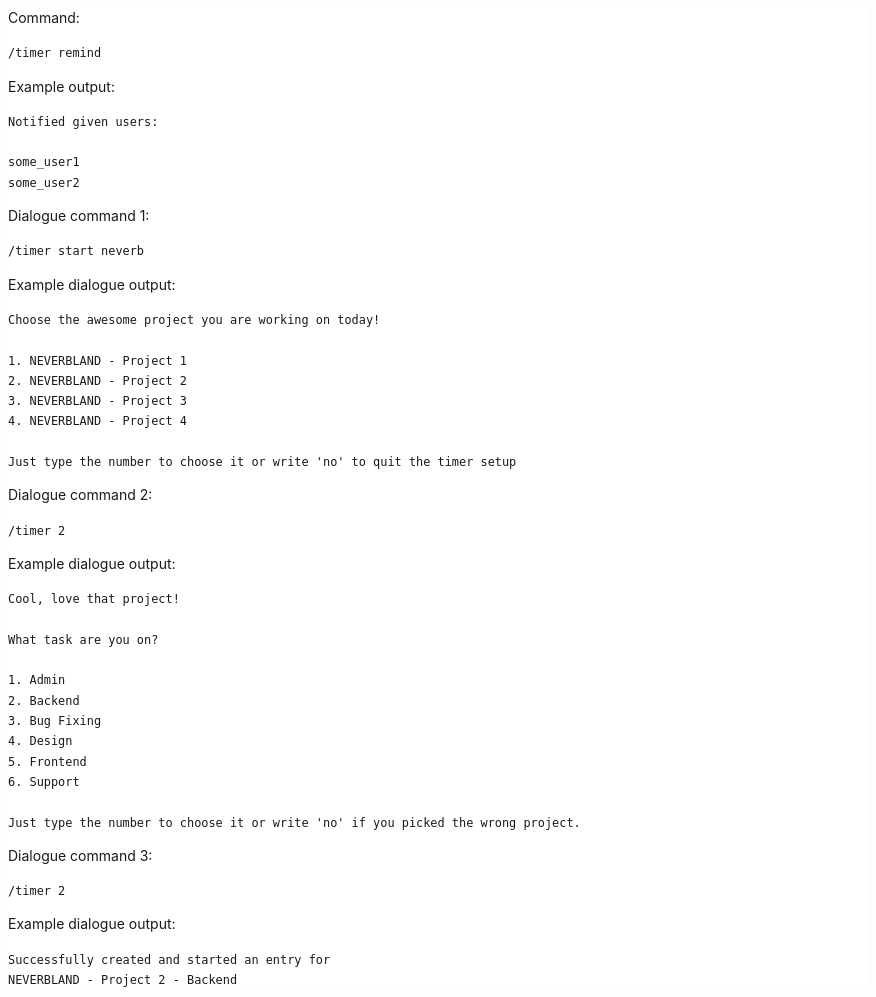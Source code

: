 
Command:
```
/timer remind
```
Example output:
```
Notified given users:

some_user1
some_user2
```



Dialogue command 1:
```
/timer start neverb
```
Example dialogue output:
```
Choose the awesome project you are working on today!

1. NEVERBLAND - Project 1
2. NEVERBLAND - Project 2
3. NEVERBLAND - Project 3
4. NEVERBLAND - Project 4

Just type the number to choose it or write 'no' to quit the timer setup
```
Dialogue command 2:
```
/timer 2
```
Example dialogue output:
```
Cool, love that project!

What task are you on?

1. Admin
2. Backend
3. Bug Fixing
4. Design
5. Frontend
6. Support

Just type the number to choose it or write 'no' if you picked the wrong project.
```
Dialogue command 3:
```
/timer 2
```
Example dialogue output:
```
Successfully created and started an entry for
NEVERBLAND - Project 2 - Backend
```
